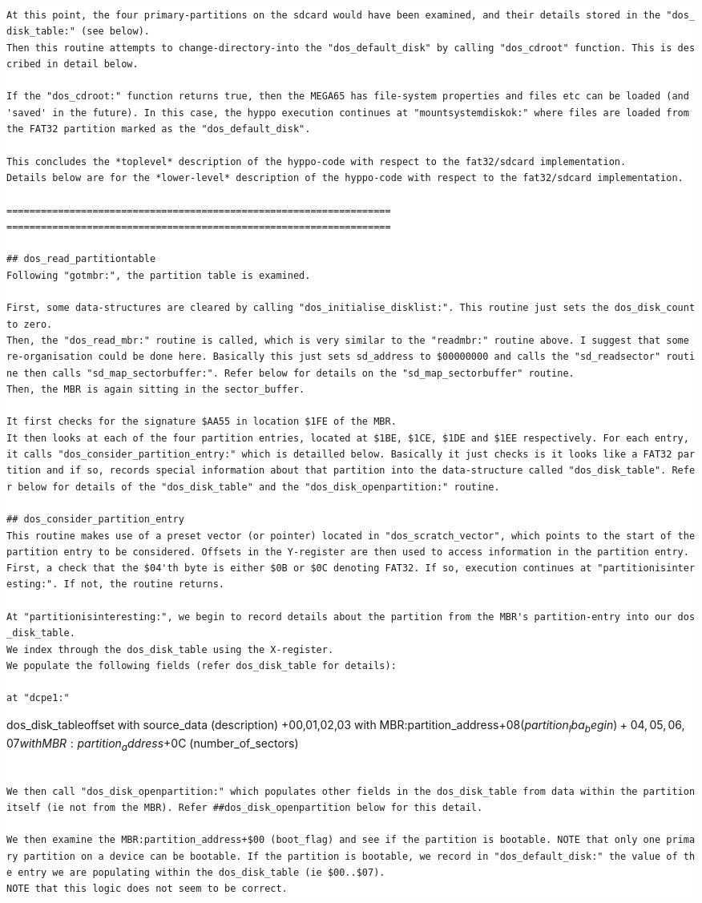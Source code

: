 ```
At this point, the four primary-partitions on the sdcard would have been examined, and their details stored in the "dos_disk_table:" (see below).
Then this routine attempts to change-directory-into the "dos_default_disk" by calling "dos_cdroot" function. This is described in detail below.

If the "dos_cdroot:" function returns true, then the MEGA65 has file-system properties and files etc can be loaded (and 'saved' in the future). In this case, the hyppo execution continues at "mountsystemdiskok:" where files are loaded from the FAT32 partition marked as the "dos_default_disk".

This concludes the *toplevel* description of the hyppo-code with respect to the fat32/sdcard implementation.
Details below are for the *lower-level* description of the hyppo-code with respect to the fat32/sdcard implementation.

===================================================================
===================================================================

## dos_read_partitiontable
Following "gotmbr:", the partition table is examined.

First, some data-structures are cleared by calling "dos_initialise_disklist:". This routine just sets the dos_disk_count to zero.
Then, the "dos_read_mbr:" routine is called, which is very similar to the "readmbr:" routine above. I suggest that some re-organisation could be done here. Basically this just sets sd_address to $00000000 and calls the "sd_readsector" routine then calls "sd_map_sectorbuffer:". Refer below for details on the "sd_map_sectorbuffer" routine.
Then, the MBR is again sitting in the sector_buffer.

It first checks for the signature $AA55 in location $1FE of the MBR.
It then looks at each of the four partition entries, located at $1BE, $1CE, $1DE and $1EE respectively. For each entry, it calls "dos_consider_partition_entry:" which is detailled below. Basically it just checks is it looks like a FAT32 partition and if so, records special information about that partition into the data-structure called "dos_disk_table". Refer below for details of the "dos_disk_table" and the "dos_disk_openpartition:" routine.

## dos_consider_partition_entry
This routine makes use of a preset vector (or pointer) located in "dos_scratch_vector", which points to the start of the partition entry to be considered. Offsets in the Y-register are then used to access information in the partition entry.
First, a check that the $04'th byte is either $0B or $0C denoting FAT32. If so, execution continues at "partitionisinteresting:". If not, the routine returns.

At "partitionisinteresting:", we begin to record details about the partition from the MBR's partition-entry into our dos_disk_table.
We index through the dos_disk_table using the X-register.
We populate the following fields (refer dos_disk_table for details):

at "dcpe1:"
```
dos_disk_tableoffset with source_data (description)
+00,01,02,03         with MBR:partition_address+$08 (partition_lba_begin)
+04,05,06,07         with MBR:partition_address+$0C (number_of_sectors)
```

We then call "dos_disk_openpartition:" which populates other fields in the dos_disk_table from data within the partition itself (ie not from the MBR). Refer ##dos_disk_openpartition below for this detail.

We then examine the MBR:partition_address+$00 (boot_flag) and see if the partition is bootable. NOTE that only one primary partition on a device can be bootable. If the partition is bootable, we record in "dos_default_disk:" the value of the entry we are populating within the dos_disk_table (ie $00..$07).
NOTE that this logic does not seem to be correct.
```